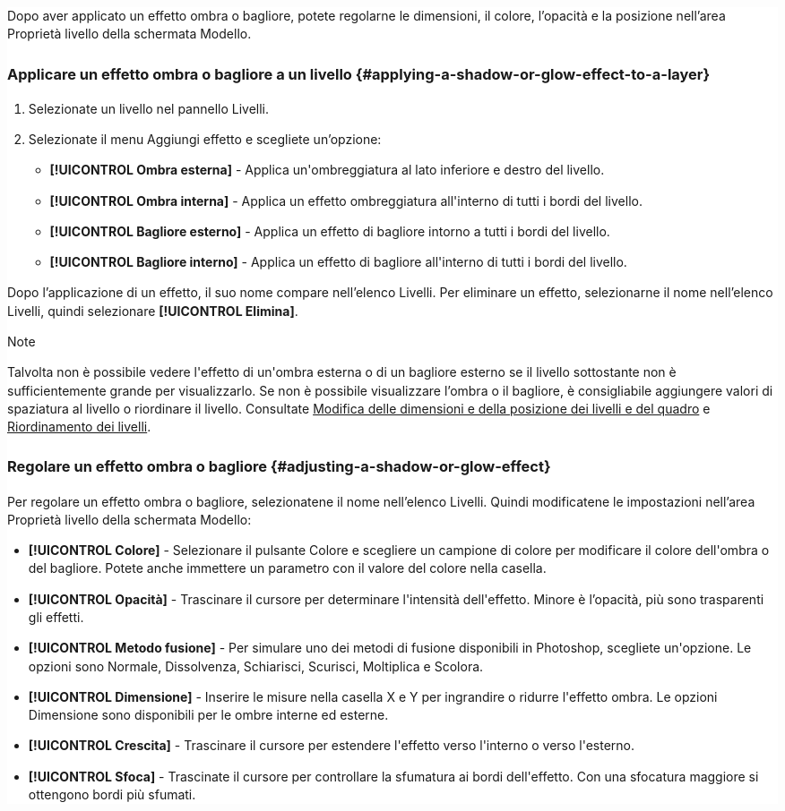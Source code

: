 Dopo aver applicato un effetto ombra o bagliore, potete regolarne le dimensioni, il colore, l’opacità e la posizione nell’area Proprietà livello della schermata Modello.

### Applicare un effetto ombra o bagliore a un livello {#applying-a-shadow-or-glow-effect-to-a-layer}

1. Selezionate un livello nel pannello Livelli.
1. Selezionate il menu Aggiungi effetto e scegliete un’opzione:

   * **[!UICONTROL Ombra esterna]** - Applica un&#39;ombreggiatura al lato inferiore e destro del livello.

   * **[!UICONTROL Ombra interna]** - Applica un effetto ombreggiatura all&#39;interno di tutti i bordi del livello.

   * **[!UICONTROL Bagliore esterno]** - Applica un effetto di bagliore intorno a tutti i bordi del livello.

   * **[!UICONTROL Bagliore interno]** - Applica un effetto di bagliore all&#39;interno di tutti i bordi del livello.

Dopo l’applicazione di un effetto, il suo nome compare nell’elenco Livelli. Per eliminare un effetto, selezionarne il nome nell’elenco Livelli, quindi selezionare **[!UICONTROL Elimina]**.

>[!NOTE]
>
>Talvolta non è possibile vedere l&#39;effetto di un&#39;ombra esterna o di un bagliore esterno se il livello sottostante non è sufficientemente grande per visualizzarlo. Se non è possibile visualizzare l’ombra o il bagliore, è consigliabile aggiungere valori di spaziatura al livello o riordinare il livello. Consultate [Modifica delle dimensioni e della posizione dei livelli e del quadro](creating-template.md#changing_the_size_and_position_of_layers_and_the_canvas) e [Riordinamento dei livelli](creating-template.md#reordering_layers).

### Regolare un effetto ombra o bagliore {#adjusting-a-shadow-or-glow-effect}

Per regolare un effetto ombra o bagliore, selezionatene il nome nell’elenco Livelli. Quindi modificatene le impostazioni nell’area Proprietà livello della schermata Modello:

* **[!UICONTROL Colore]** - Selezionare il pulsante Colore e scegliere un campione di colore per modificare il colore dell&#39;ombra o del bagliore. Potete anche immettere un parametro con il valore del colore nella casella.

* **[!UICONTROL Opacità]** - Trascinare il cursore per determinare l&#39;intensità dell&#39;effetto. Minore è l’opacità, più sono trasparenti gli effetti.

* **[!UICONTROL Metodo fusione]** - Per simulare uno dei metodi di fusione disponibili in Photoshop, scegliete un&#39;opzione. Le opzioni sono Normale, Dissolvenza, Schiarisci, Scurisci, Moltiplica e Scolora.

* **[!UICONTROL Dimensione]** - Inserire le misure nella casella X e Y per ingrandire o ridurre l&#39;effetto ombra. Le opzioni Dimensione sono disponibili per le ombre interne ed esterne.

* **[!UICONTROL Crescita]** - Trascinare il cursore per estendere l&#39;effetto verso l&#39;interno o verso l&#39;esterno.

* **[!UICONTROL Sfoca]** - Trascinate il cursore per controllare la sfumatura ai bordi dell&#39;effetto. Con una sfocatura maggiore si ottengono bordi più sfumati.
